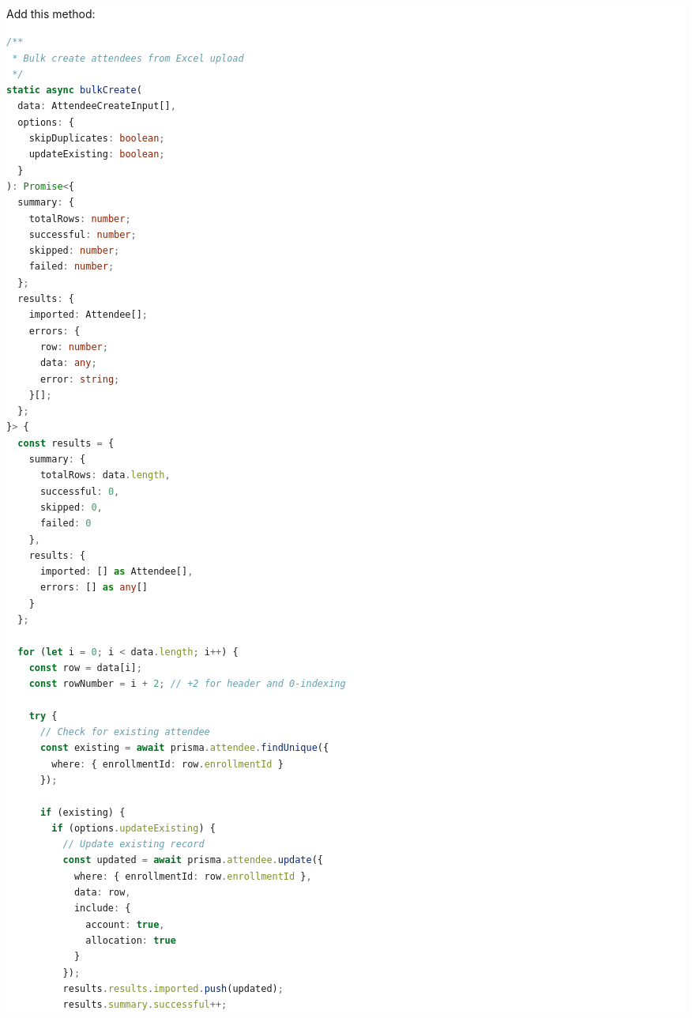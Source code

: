Add this method:

```typescript
/**
 * Bulk create attendees from Excel upload
 */
static async bulkCreate(
  data: AttendeeCreateInput[],
  options: {
    skipDuplicates: boolean;
    updateExisting: boolean;
  }
): Promise<{
  summary: {
    totalRows: number;
    successful: number;
    skipped: number;
    failed: number;
  };
  results: {
    imported: Attendee[];
    errors: {
      row: number;
      data: any;
      error: string;
    }[];
  };
}> {
  const results = {
    summary: {
      totalRows: data.length,
      successful: 0,
      skipped: 0,
      failed: 0
    },
    results: {
      imported: [] as Attendee[],
      errors: [] as any[]
    }
  };
  
  for (let i = 0; i < data.length; i++) {
    const row = data[i];
    const rowNumber = i + 2; // +2 for header and 0-indexing
    
    try {
      // Check for existing attendee
      const existing = await prisma.attendee.findUnique({
        where: { enrollmentId: row.enrollmentId }
      });
      
      if (existing) {
        if (options.updateExisting) {
          // Update existing record
          const updated = await prisma.attendee.update({
            where: { enrollmentId: row.enrollmentId },
            data: row,
            include: {
              account: true,
              allocation: true
            }
          });
          results.results.imported.push(updated);
          results.summary.successful++;
```